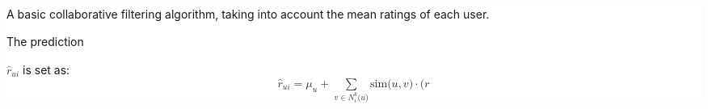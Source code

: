 A basic collaborative filtering algorithm, taking into account the mean ratings of each user.

The prediction 

<math xmlns="http://www.w3.org/1998/Math/MathML">
  <msub>
    <mrow data-mjx-texclass="ORD">
      <mover>
        <mi>r</mi>
        <mo stretchy="false">^</mo>
      </mover>
    </mrow>
    <mrow data-mjx-texclass="ORD">
      <mi>u</mi>
      <mi>i</mi>
    </mrow>
  </msub>
</math> is set as:

<math xmlns="http://www.w3.org/1998/Math/MathML" display="block">
  <msub>
    <mrow data-mjx-texclass="ORD">
      <mover>
        <mi>r</mi>
        <mo stretchy="false">^</mo>
      </mover>
    </mrow>
    <mrow data-mjx-texclass="ORD">
      <mi>u</mi>
      <mi>i</mi>
    </mrow>
  </msub>
  <mo>=</mo>
  <msub>
    <mi>&#x3BC;</mi>
    <mi>u</mi>
  </msub>
  <mo>+</mo>
  <mfrac>
    <mrow>
      <munder>
        <mo data-mjx-texclass="OP" movablelimits="false">&#x2211;</mo>
        <mrow data-mjx-texclass="ORD">
          <mi>v</mi>
          <mo>&#x2208;</mo>
          <msubsup>
            <mi>N</mi>
            <mi>i</mi>
            <mi>k</mi>
          </msubsup>
          <mo stretchy="false">(</mo>
          <mi>u</mi>
          <mo stretchy="false">)</mo>
        </mrow>
      </munder>
      <mtext>sim</mtext>
      <mo stretchy="false">(</mo>
      <mi>u</mi>
      <mo>,</mo>
      <mi>v</mi>
      <mo stretchy="false">)</mo>
      <mo>&#x22C5;</mo>
      <mo stretchy="false">(</mo>
      <msub>
        <mi>r</mi>